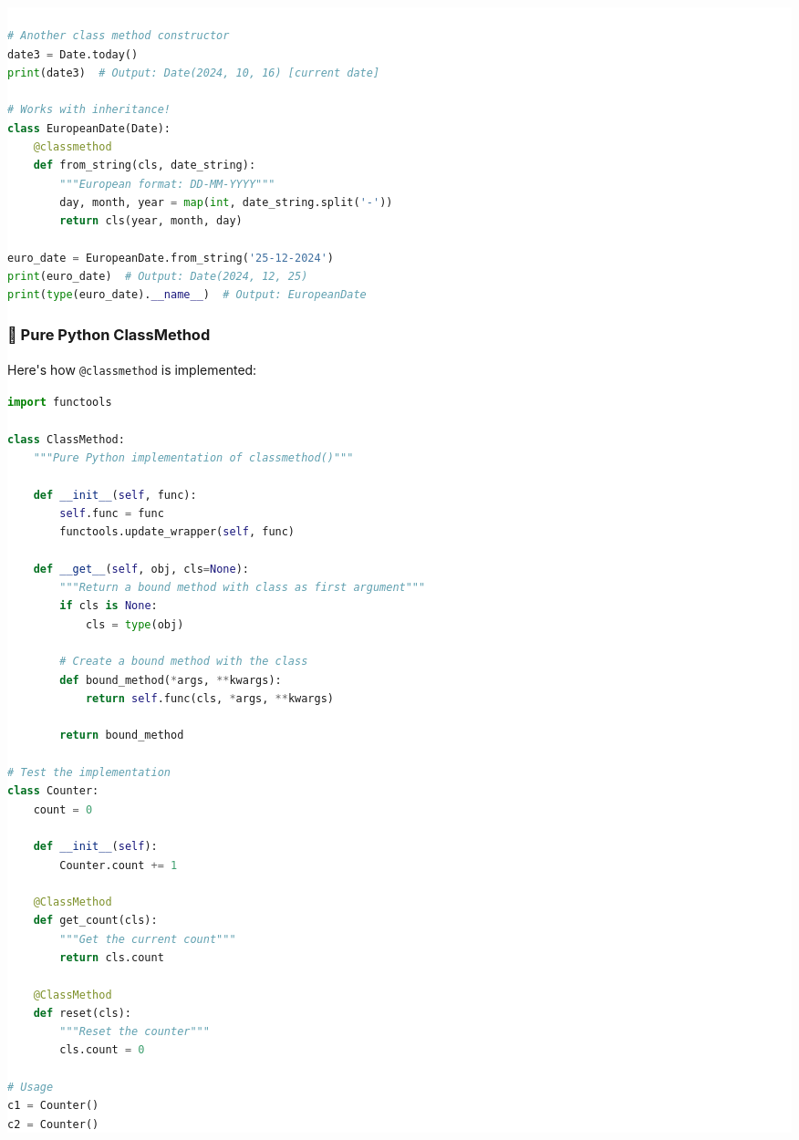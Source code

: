 ```python

# Another class method constructor
date3 = Date.today()
print(date3)  # Output: Date(2024, 10, 16) [current date]

# Works with inheritance!
class EuropeanDate(Date):
    @classmethod
    def from_string(cls, date_string):
        """European format: DD-MM-YYYY"""
        day, month, year = map(int, date_string.split('-'))
        return cls(year, month, day)

euro_date = EuropeanDate.from_string('25-12-2024')
print(euro_date)  # Output: Date(2024, 12, 25)
print(type(euro_date).__name__)  # Output: EuropeanDate
```

<a id="pure-python-classmethod"></a>
### 🐍 Pure Python ClassMethod

Here's how `@classmethod` is implemented:

```python
import functools

class ClassMethod:
    """Pure Python implementation of classmethod()"""
    
    def __init__(self, func):
        self.func = func
        functools.update_wrapper(self, func)
    
    def __get__(self, obj, cls=None):
        """Return a bound method with class as first argument"""
        if cls is None:
            cls = type(obj)
        
        # Create a bound method with the class
        def bound_method(*args, **kwargs):
            return self.func(cls, *args, **kwargs)
        
        return bound_method

# Test the implementation
class Counter:
    count = 0
    
    def __init__(self):
        Counter.count += 1
    
    @ClassMethod
    def get_count(cls):
        """Get the current count"""
        return cls.count
    
    @ClassMethod
    def reset(cls):
        """Reset the counter"""
        cls.count = 0

# Usage
c1 = Counter()
c2 = Counter()
```